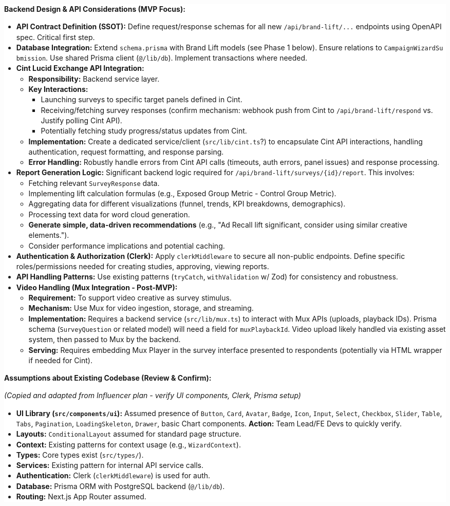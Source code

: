 **Backend Design & API Considerations (MVP Focus):**

*   **API Contract Definition (SSOT):** Define request/response schemas for all new `/api/brand-lift/...` endpoints using OpenAPI spec. Critical first step.
*   **Database Integration:** Extend `schema.prisma` with Brand Lift models (see Phase 1 below). Ensure relations to `CampaignWizardSubmission`. Use shared Prisma client (`@/lib/db`). Implement transactions where needed.
*   **Cint Lucid Exchange API Integration:**
    *   **Responsibility:** Backend service layer.
    *   **Key Interactions:**
        *   Launching surveys to specific target panels defined in Cint.
        *   Receiving/fetching survey responses (confirm mechanism: webhook push from Cint to `/api/brand-lift/respond` vs. Justify polling Cint API).
        *   Potentially fetching study progress/status updates from Cint.
    *   **Implementation:** Create a dedicated service/client (`src/lib/cint.ts`?) to encapsulate Cint API interactions, handling authentication, request formatting, and response parsing.
    *   **Error Handling:** Robustly handle errors from Cint API calls (timeouts, auth errors, panel issues) and response processing.
*   **Report Generation Logic:** Significant backend logic required for `/api/brand-lift/surveys/{id}/report`. This involves:
    *   Fetching relevant `SurveyResponse` data.
    *   Implementing lift calculation formulas (e.g., Exposed Group Metric - Control Group Metric).
    *   Aggregating data for different visualizations (funnel, trends, KPI breakdowns, demographics).
    *   Processing text data for word cloud generation.
    *   **Generate simple, data-driven recommendations** (e.g., "Ad Recall lift significant, consider using similar creative elements.").
    *   Consider performance implications and potential caching.
*   **Authentication & Authorization (Clerk):** Apply `clerkMiddleware` to secure all non-public endpoints. Define specific roles/permissions needed for creating studies, approving, viewing reports.
*   **API Handling Patterns:** Use existing patterns (`tryCatch`, `withValidation` w/ Zod) for consistency and robustness.
*   **Video Handling (Mux Integration - Post-MVP):**
    *   **Requirement:** To support video creative as survey stimulus.
    *   **Mechanism:** Use Mux for video ingestion, storage, and streaming.
    *   **Implementation:** Requires a backend service (`src/lib/mux.ts`) to interact with Mux APIs (uploads, playback IDs). Prisma schema (`SurveyQuestion` or related model) will need a field for `muxPlaybackId`. Video upload likely handled via existing asset system, then passed to Mux by the backend.
    *   **Serving:** Requires embedding Mux Player in the survey interface presented to respondents (potentially via HTML wrapper if needed for Cint).

**Assumptions about Existing Codebase (Review & Confirm):**

*(Copied and adapted from Influencer plan - verify UI components, Clerk, Prisma setup)*
*   **UI Library (`src/components/ui`):** Assumed presence of `Button`, `Card`, `Avatar`, `Badge`, `Icon`, `Input`, `Select`, `Checkbox`, `Slider`, `Table`, `Tabs`, `Pagination`, `LoadingSkeleton`, `Drawer`, basic Chart components. **Action:** Team Lead/FE Devs to quickly verify.
*   **Layouts:** `ConditionalLayout` assumed for standard page structure.
*   **Context:** Existing patterns for context usage (e.g., `WizardContext`).
*   **Types:** Core types exist (`src/types/`).
*   **Services:** Existing pattern for internal API service calls.
*   **Authentication:** Clerk (`clerkMiddleware`) is used for auth.
*   **Database:** Prisma ORM with PostgreSQL backend (`@/lib/db`).
*   **Routing:** Next.js App Router assumed.
